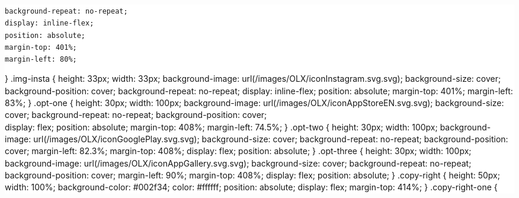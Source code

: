     background-repeat: no-repeat;
    display: inline-flex;
    position: absolute;
    margin-top: 401%;
    margin-left: 80%;
}
.img-insta {
    height: 33px;
    width: 33px;
    background-image: url(/images/OLX/iconInstagram.svg.svg);
    background-size: cover;
    background-position: cover;
    background-repeat: no-repeat;
    display: inline-flex;
    position: absolute;
    margin-top: 401%;
    margin-left: 83%;
}
.opt-one {
    height: 30px;
    width: 100px;
    background-image: url(/images/OLX/iconAppStoreEN.svg.svg);
    background-size: cover;
    background-repeat: no-repeat;
    background-position: cover;  
    display: flex;
    position: absolute;
    margin-top: 408%;
    margin-left: 74.5%;
}
.opt-two {
    height: 30px;
    width: 100px;
    background-image: url(/images/OLX/iconGooglePlay.svg.svg);
    background-size: cover;
    background-repeat: no-repeat;
    background-position: cover;
    margin-left: 82.3%;
    margin-top: 408%;
    display: flex;
    position: absolute;
}
.opt-three {
    height: 30px;
    width: 100px;
    background-image: url(/images/OLX/iconAppGallery.svg.svg);
    background-size: cover;
    background-repeat: no-repeat;
    background-position: cover;
    margin-left: 90%;
    margin-top: 408%;
    display: flex;
    position: absolute;
}
.copy-right {
    height: 50px;
    width: 100%;
    background-color: #002f34;
    color: #ffffff;
    position: absolute;
    display: flex;
    margin-top: 414%;
}
.copy-right-one {